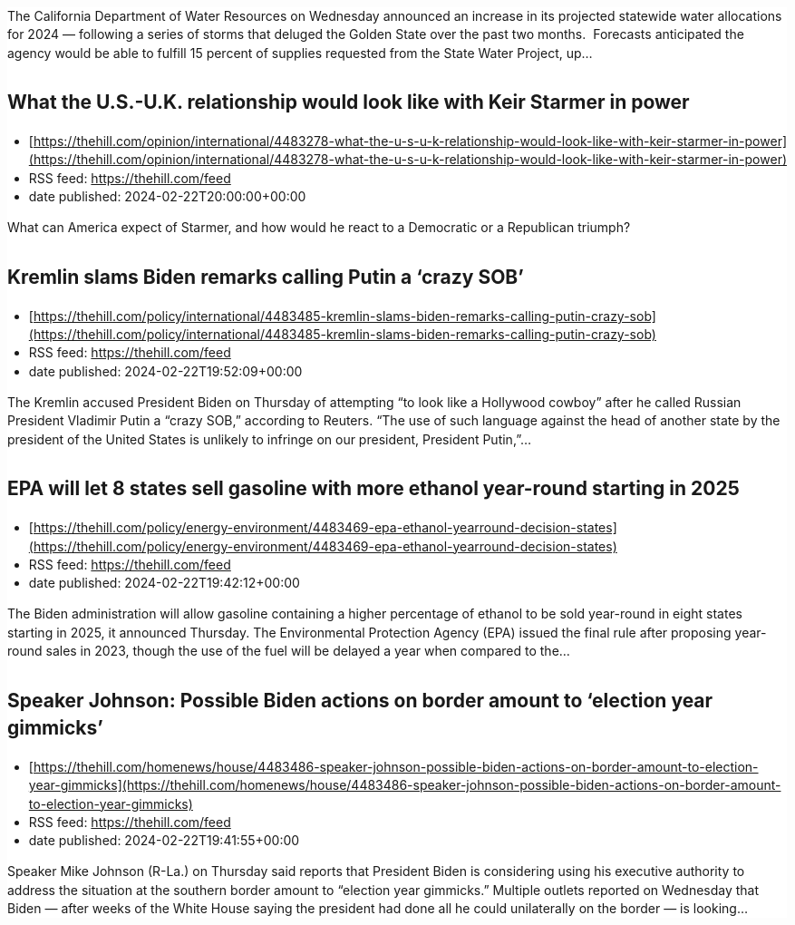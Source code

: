 The California Department of Water Resources on Wednesday announced an increase in its projected statewide water allocations for 2024 — following a series of storms that deluged the Golden State over the past two months.&#160; Forecasts anticipated the agency would be able to fulfill 15 percent of supplies requested from the State Water Project, up&#8230;

## What the U.S.-U.K. relationship would look like with Keir Starmer in power
 - [https://thehill.com/opinion/international/4483278-what-the-u-s-u-k-relationship-would-look-like-with-keir-starmer-in-power](https://thehill.com/opinion/international/4483278-what-the-u-s-u-k-relationship-would-look-like-with-keir-starmer-in-power)
 - RSS feed: https://thehill.com/feed
 - date published: 2024-02-22T20:00:00+00:00

What can America expect of Starmer, and how would he react to a Democratic or a Republican triumph?

## Kremlin slams Biden remarks calling Putin a ‘crazy SOB’
 - [https://thehill.com/policy/international/4483485-kremlin-slams-biden-remarks-calling-putin-crazy-sob](https://thehill.com/policy/international/4483485-kremlin-slams-biden-remarks-calling-putin-crazy-sob)
 - RSS feed: https://thehill.com/feed
 - date published: 2024-02-22T19:52:09+00:00

The Kremlin accused President Biden on Thursday of attempting “to look like a Hollywood cowboy” after he called Russian President Vladimir Putin a “crazy SOB,&#8221; according to Reuters. &#8220;The use of such language against the head of another state by the president of the United States is unlikely to infringe on our president, President Putin,&#8221;&#8230;

## EPA will let 8 states sell gasoline with more ethanol year-round starting in 2025
 - [https://thehill.com/policy/energy-environment/4483469-epa-ethanol-yearround-decision-states](https://thehill.com/policy/energy-environment/4483469-epa-ethanol-yearround-decision-states)
 - RSS feed: https://thehill.com/feed
 - date published: 2024-02-22T19:42:12+00:00

The Biden administration will allow gasoline containing a higher percentage of ethanol to be sold year-round in eight states starting in 2025, it announced Thursday. The Environmental Protection Agency (EPA) issued the final rule after proposing year-round sales in 2023, though the use of the fuel will be delayed a year when compared to the&#8230;

## Speaker Johnson: Possible Biden actions on border amount to ‘election year gimmicks’
 - [https://thehill.com/homenews/house/4483486-speaker-johnson-possible-biden-actions-on-border-amount-to-election-year-gimmicks](https://thehill.com/homenews/house/4483486-speaker-johnson-possible-biden-actions-on-border-amount-to-election-year-gimmicks)
 - RSS feed: https://thehill.com/feed
 - date published: 2024-02-22T19:41:55+00:00

Speaker Mike Johnson (R-La.) on Thursday said reports that President Biden is considering using his executive authority to address the situation at the southern border amount to “election year gimmicks.” Multiple outlets reported on Wednesday that Biden — after weeks of the White House saying the president had done all he could unilaterally on the border — is looking&#8230;
